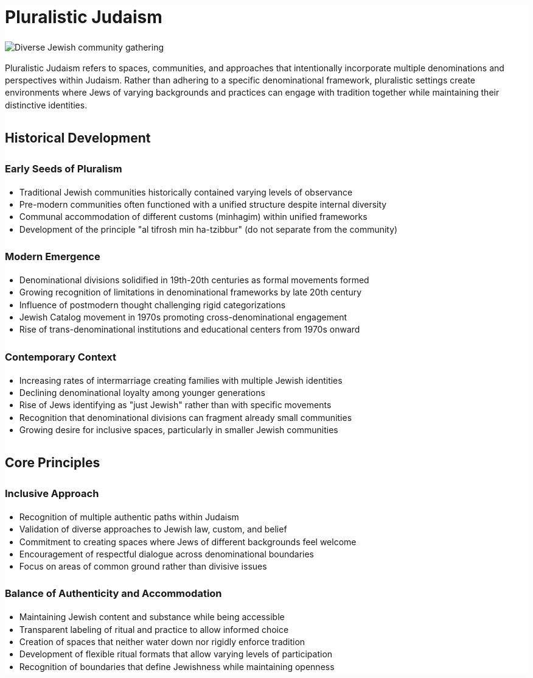 # Pluralistic Judaism

![Diverse Jewish community gathering](pluralistic_gathering.jpg)

Pluralistic Judaism refers to spaces, communities, and approaches that intentionally incorporate multiple denominations and perspectives within Judaism. Rather than adhering to a specific denominational framework, pluralistic settings create environments where Jews of varying backgrounds and practices can engage with tradition together while maintaining their distinctive identities.

## Historical Development

### Early Seeds of Pluralism

- Traditional Jewish communities historically contained varying levels of observance
- Pre-modern communities often functioned with a unified structure despite internal diversity
- Communal accommodation of different customs (minhagim) within unified frameworks
- Development of the principle "al tifrosh min ha-tzibbur" (do not separate from the community)

### Modern Emergence

- Denominational divisions solidified in 19th-20th centuries as formal movements formed
- Growing recognition of limitations in denominational frameworks by late 20th century
- Influence of postmodern thought challenging rigid categorizations
- Jewish Catalog movement in 1970s promoting cross-denominational engagement
- Rise of trans-denominational institutions and educational centers from 1970s onward

### Contemporary Context

- Increasing rates of intermarriage creating families with multiple Jewish identities
- Declining denominational loyalty among younger generations
- Rise of Jews identifying as "just Jewish" rather than with specific movements
- Recognition that denominational divisions can fragment already small communities
- Growing desire for inclusive spaces, particularly in smaller Jewish communities

## Core Principles

### Inclusive Approach

- Recognition of multiple authentic paths within Judaism
- Validation of diverse approaches to Jewish law, custom, and belief
- Commitment to creating spaces where Jews of different backgrounds feel welcome
- Encouragement of respectful dialogue across denominational boundaries
- Focus on areas of common ground rather than divisive issues

### Balance of Authenticity and Accommodation

- Maintaining Jewish content and substance while being accessible
- Transparent labeling of ritual and practice to allow informed choice
- Creation of spaces that neither water down nor rigidly enforce tradition
- Development of flexible ritual formats that allow varying levels of participation
- Recognition of boundaries that define Jewishness while maintaining openness
